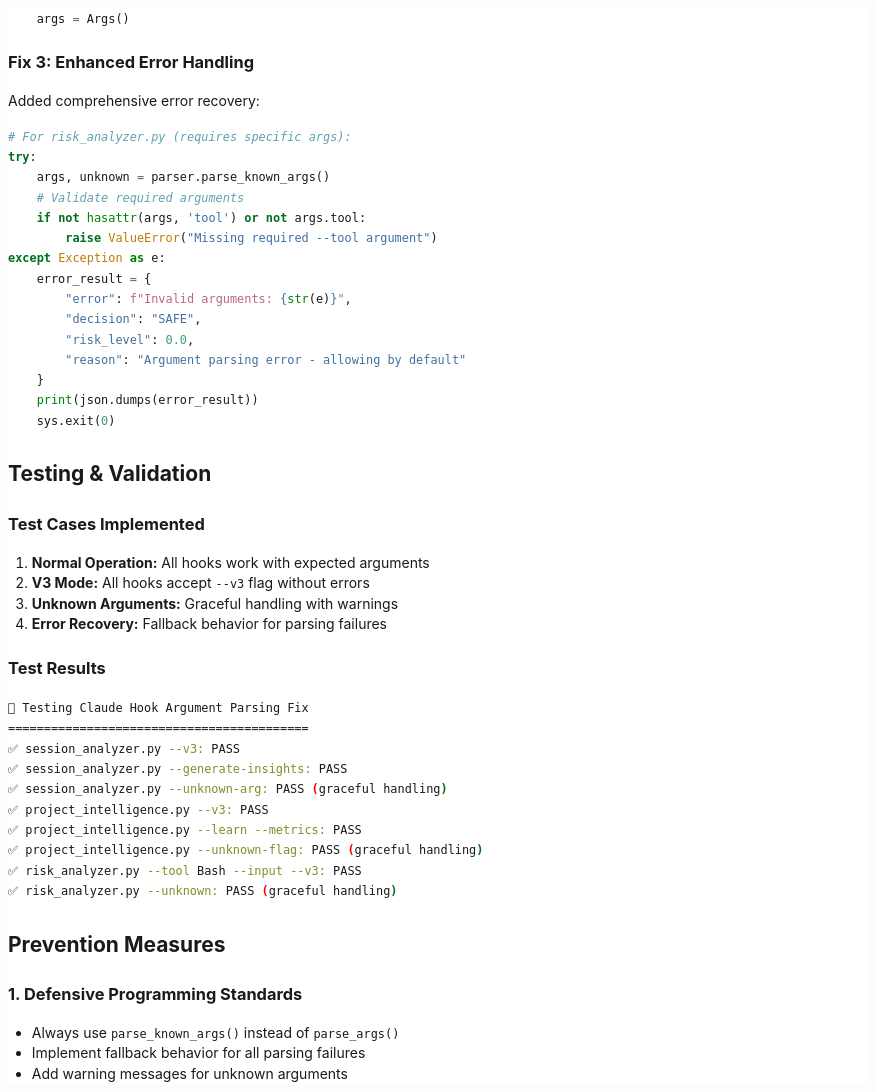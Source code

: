 ```python
    args = Args()
```

### Fix 3: Enhanced Error Handling
Added comprehensive error recovery:

```python
# For risk_analyzer.py (requires specific args):
try:
    args, unknown = parser.parse_known_args()
    # Validate required arguments
    if not hasattr(args, 'tool') or not args.tool:
        raise ValueError("Missing required --tool argument")
except Exception as e:
    error_result = {
        "error": f"Invalid arguments: {str(e)}",
        "decision": "SAFE",
        "risk_level": 0.0,
        "reason": "Argument parsing error - allowing by default"
    }
    print(json.dumps(error_result))
    sys.exit(0)
```

## Testing & Validation

### Test Cases Implemented
1. **Normal Operation:** All hooks work with expected arguments
2. **V3 Mode:** All hooks accept `--v3` flag without errors
3. **Unknown Arguments:** Graceful handling with warnings
4. **Error Recovery:** Fallback behavior for parsing failures

### Test Results
```bash
🧪 Testing Claude Hook Argument Parsing Fix
==========================================
✅ session_analyzer.py --v3: PASS
✅ session_analyzer.py --generate-insights: PASS
✅ session_analyzer.py --unknown-arg: PASS (graceful handling)
✅ project_intelligence.py --v3: PASS
✅ project_intelligence.py --learn --metrics: PASS
✅ project_intelligence.py --unknown-flag: PASS (graceful handling)
✅ risk_analyzer.py --tool Bash --input --v3: PASS
✅ risk_analyzer.py --unknown: PASS (graceful handling)
```

## Prevention Measures

### 1. Defensive Programming Standards
- Always use `parse_known_args()` instead of `parse_args()`
- Implement fallback behavior for all parsing failures
- Add warning messages for unknown arguments
